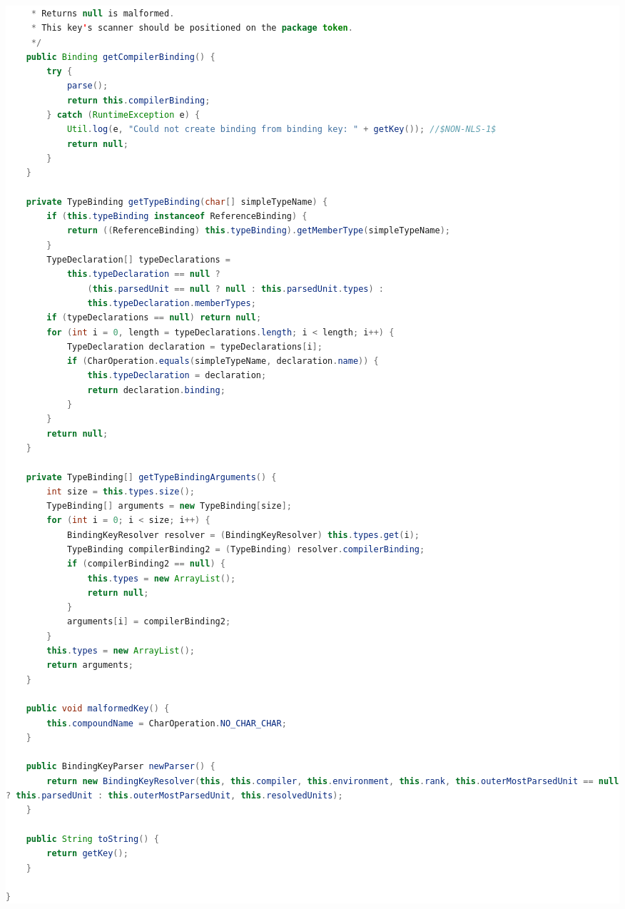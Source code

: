 ```java
	 * Returns null is malformed.
	 * This key's scanner should be positioned on the package token.
	 */
	public Binding getCompilerBinding() {
		try {
			parse();
			return this.compilerBinding;
		} catch (RuntimeException e) {
			Util.log(e, "Could not create binding from binding key: " + getKey()); //$NON-NLS-1$
			return null;
		}
	}
	
	private TypeBinding getTypeBinding(char[] simpleTypeName) {
		if (this.typeBinding instanceof ReferenceBinding) {
			return ((ReferenceBinding) this.typeBinding).getMemberType(simpleTypeName);
		}
		TypeDeclaration[] typeDeclarations = 
			this.typeDeclaration == null ? 
				(this.parsedUnit == null ? null : this.parsedUnit.types) : 
				this.typeDeclaration.memberTypes;
		if (typeDeclarations == null) return null;
		for (int i = 0, length = typeDeclarations.length; i < length; i++) {
			TypeDeclaration declaration = typeDeclarations[i];
			if (CharOperation.equals(simpleTypeName, declaration.name)) {
				this.typeDeclaration = declaration;
				return declaration.binding;
			}
		}
		return null;
	}
	
	private TypeBinding[] getTypeBindingArguments() {
		int size = this.types.size();
		TypeBinding[] arguments = new TypeBinding[size];
		for (int i = 0; i < size; i++) {
			BindingKeyResolver resolver = (BindingKeyResolver) this.types.get(i);
			TypeBinding compilerBinding2 = (TypeBinding) resolver.compilerBinding;
			if (compilerBinding2 == null) {
				this.types = new ArrayList();
				return null;
			}
			arguments[i] = compilerBinding2;
		}
		this.types = new ArrayList();
		return arguments;
	}
	 
	public void malformedKey() {
		this.compoundName = CharOperation.NO_CHAR_CHAR;
	}
	
	public BindingKeyParser newParser() {
		return new BindingKeyResolver(this, this.compiler, this.environment, this.rank, this.outerMostParsedUnit == null ? this.parsedUnit : this.outerMostParsedUnit, this.resolvedUnits);
	}
	 
	public String toString() {
		return getKey();
	}

}
```